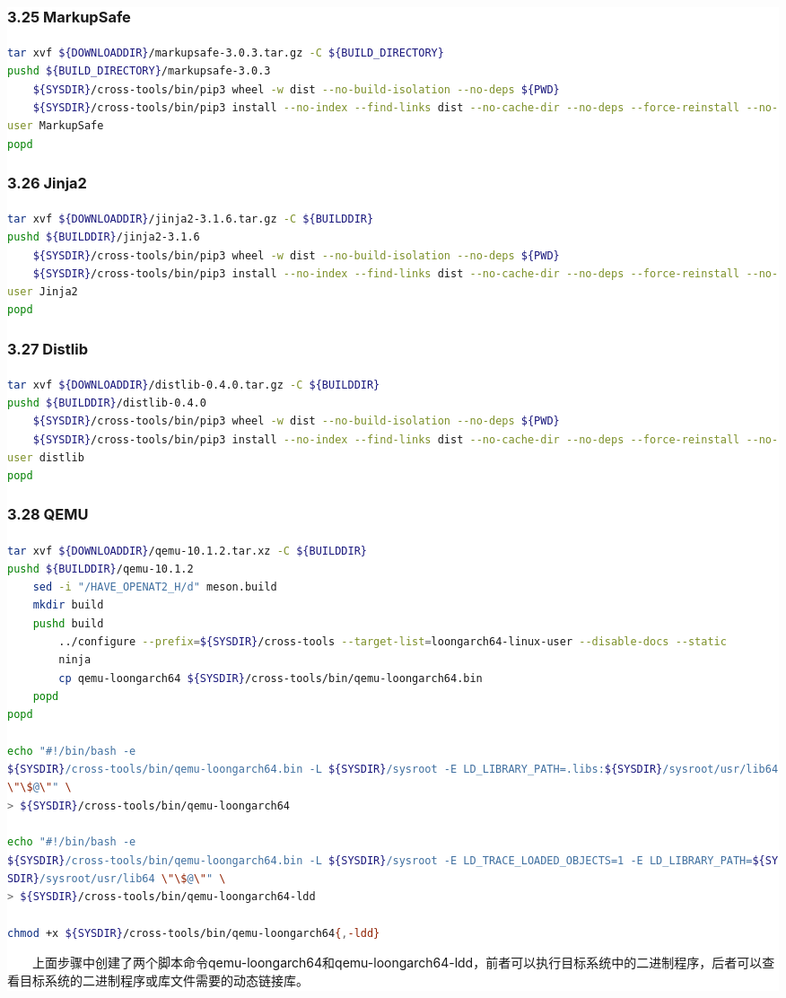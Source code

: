 ### 3.25 MarkupSafe

```sh
tar xvf ${DOWNLOADDIR}/markupsafe-3.0.3.tar.gz -C ${BUILD_DIRECTORY}
pushd ${BUILD_DIRECTORY}/markupsafe-3.0.3
	${SYSDIR}/cross-tools/bin/pip3 wheel -w dist --no-build-isolation --no-deps ${PWD}
	${SYSDIR}/cross-tools/bin/pip3 install --no-index --find-links dist --no-cache-dir --no-deps --force-reinstall --no-user MarkupSafe
popd
```

### 3.26 Jinja2

```sh
tar xvf ${DOWNLOADDIR}/jinja2-3.1.6.tar.gz -C ${BUILDDIR}
pushd ${BUILDDIR}/jinja2-3.1.6
    ${SYSDIR}/cross-tools/bin/pip3 wheel -w dist --no-build-isolation --no-deps ${PWD}
    ${SYSDIR}/cross-tools/bin/pip3 install --no-index --find-links dist --no-cache-dir --no-deps --force-reinstall --no-user Jinja2
popd
```

### 3.27 Distlib

```sh
tar xvf ${DOWNLOADDIR}/distlib-0.4.0.tar.gz -C ${BUILDDIR}
pushd ${BUILDDIR}/distlib-0.4.0
    ${SYSDIR}/cross-tools/bin/pip3 wheel -w dist --no-build-isolation --no-deps ${PWD}
    ${SYSDIR}/cross-tools/bin/pip3 install --no-index --find-links dist --no-cache-dir --no-deps --force-reinstall --no-user distlib
popd
```

### 3.28 QEMU

```sh
tar xvf ${DOWNLOADDIR}/qemu-10.1.2.tar.xz -C ${BUILDDIR}
pushd ${BUILDDIR}/qemu-10.1.2
    sed -i "/HAVE_OPENAT2_H/d" meson.build
    mkdir build
    pushd build
        ../configure --prefix=${SYSDIR}/cross-tools --target-list=loongarch64-linux-user --disable-docs --static
        ninja
        cp qemu-loongarch64 ${SYSDIR}/cross-tools/bin/qemu-loongarch64.bin
    popd
popd

echo "#!/bin/bash -e
${SYSDIR}/cross-tools/bin/qemu-loongarch64.bin -L ${SYSDIR}/sysroot -E LD_LIBRARY_PATH=.libs:${SYSDIR}/sysroot/usr/lib64 \"\$@\"" \
> ${SYSDIR}/cross-tools/bin/qemu-loongarch64

echo "#!/bin/bash -e
${SYSDIR}/cross-tools/bin/qemu-loongarch64.bin -L ${SYSDIR}/sysroot -E LD_TRACE_LOADED_OBJECTS=1 -E LD_LIBRARY_PATH=${SYSDIR}/sysroot/usr/lib64 \"\$@\"" \
> ${SYSDIR}/cross-tools/bin/qemu-loongarch64-ldd

chmod +x ${SYSDIR}/cross-tools/bin/qemu-loongarch64{,-ldd}

```
　　上面步骤中创建了两个脚本命令qemu-loongarch64和qemu-loongarch64-ldd，前者可以执行目标系统中的二进制程序，后者可以查看目标系统的二进制程序或库文件需要的动态链接库。
